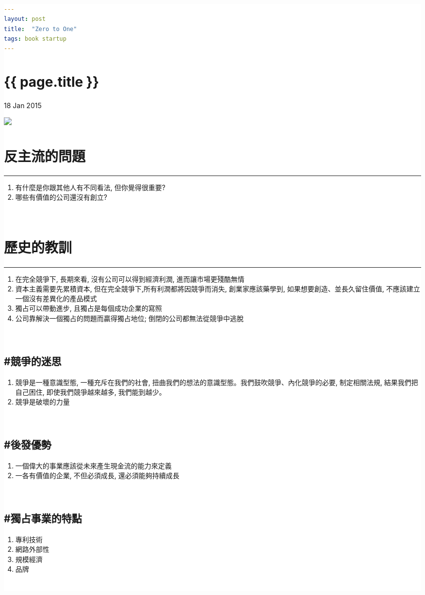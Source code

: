 ```yaml
---
layout: post
title:  "Zero to One"
tags: book startup
---
```


{{ page.title }}
================

<p class="meta">18 Jan 2015 </p>

![](http://ec.cw1.tw/cwbook/images/Resource/web/bproduct/8/0000013618/0000013618.jpg?now=20150105001140800)


# 反主流的問題
---
1. 有什麼是你跟其他人有不同看法, 但你覺得很重要?
2. 哪些有價值的公司還沒有創立?  
<br />


# 歷史的教訓
---
1. 在完全競爭下, 長期來看, 沒有公司可以得到經濟利潤, 進而讓市場更殘酷無情
2. 資本主義需要先累積資本, 但在完全競爭下,所有利潤都將因競爭而消失, 創業家應該藥學到, 如果想要創造、並長久留住價值, 不應該建立一個沒有差異化的產品模式
3. 獨占可以帶動進步, 且獨占是每個成功企業的寫照
4. 公司靠解決一個獨占的問題而贏得獨占地位; 倒閉的公司都無法從競爭中逃脫  
<br />


#競爭的迷思
---
1. 競爭是一種意識型態, 一種充斥在我們的社會, 扭曲我們的想法的意識型態。我們鼓吹競爭、內化競爭的必要, 制定相關法規, 結果我們把自己困住, 即使我們競爭越來越多, 我們能到越少。
2. 競爭是破壞的力量  
<br />

#後發優勢
---
1. 一個偉大的事業應該從未來產生現金流的能力來定義
2. 一各有價值的企業, 不但必須成長, 還必須能夠持續成長  
<br />


#獨占事業的特點
---
  1. 專利技術
  2. 網路外部性
  3. 規模經濟
  4. 品牌  
  <br />
